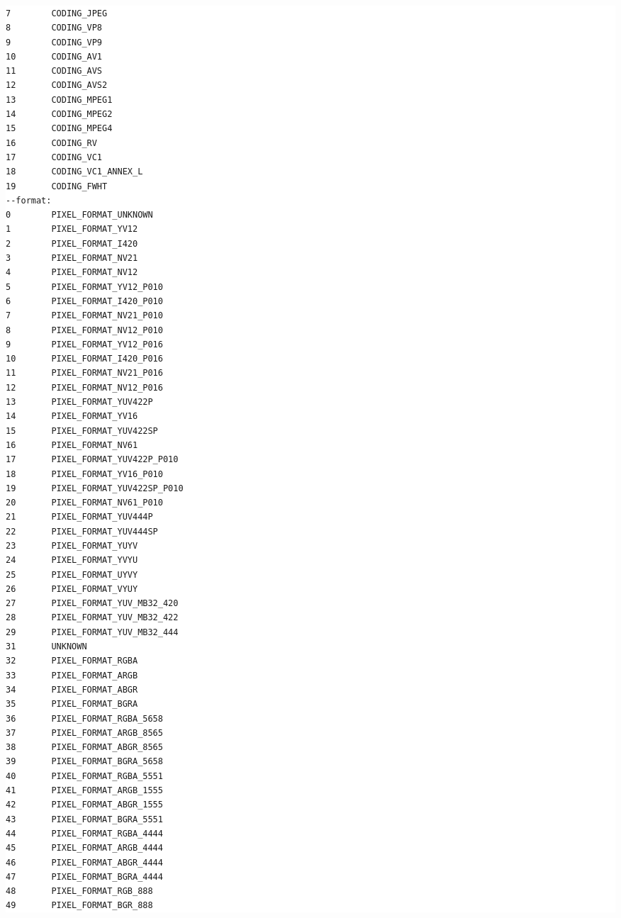 ```shell
7        CODING_JPEG
8        CODING_VP8
9        CODING_VP9
10       CODING_AV1
11       CODING_AVS
12       CODING_AVS2
13       CODING_MPEG1
14       CODING_MPEG2
15       CODING_MPEG4
16       CODING_RV
17       CODING_VC1
18       CODING_VC1_ANNEX_L
19       CODING_FWHT
--format:
0        PIXEL_FORMAT_UNKNOWN
1        PIXEL_FORMAT_YV12
2        PIXEL_FORMAT_I420
3        PIXEL_FORMAT_NV21
4        PIXEL_FORMAT_NV12
5        PIXEL_FORMAT_YV12_P010
6        PIXEL_FORMAT_I420_P010
7        PIXEL_FORMAT_NV21_P010
8        PIXEL_FORMAT_NV12_P010
9        PIXEL_FORMAT_YV12_P016
10       PIXEL_FORMAT_I420_P016
11       PIXEL_FORMAT_NV21_P016
12       PIXEL_FORMAT_NV12_P016
13       PIXEL_FORMAT_YUV422P
14       PIXEL_FORMAT_YV16
15       PIXEL_FORMAT_YUV422SP
16       PIXEL_FORMAT_NV61
17       PIXEL_FORMAT_YUV422P_P010
18       PIXEL_FORMAT_YV16_P010
19       PIXEL_FORMAT_YUV422SP_P010
20       PIXEL_FORMAT_NV61_P010
21       PIXEL_FORMAT_YUV444P
22       PIXEL_FORMAT_YUV444SP
23       PIXEL_FORMAT_YUYV
24       PIXEL_FORMAT_YVYU
25       PIXEL_FORMAT_UYVY
26       PIXEL_FORMAT_VYUY
27       PIXEL_FORMAT_YUV_MB32_420
28       PIXEL_FORMAT_YUV_MB32_422
29       PIXEL_FORMAT_YUV_MB32_444
31       UNKNOWN
32       PIXEL_FORMAT_RGBA
33       PIXEL_FORMAT_ARGB
34       PIXEL_FORMAT_ABGR
35       PIXEL_FORMAT_BGRA
36       PIXEL_FORMAT_RGBA_5658
37       PIXEL_FORMAT_ARGB_8565
38       PIXEL_FORMAT_ABGR_8565
39       PIXEL_FORMAT_BGRA_5658
40       PIXEL_FORMAT_RGBA_5551
41       PIXEL_FORMAT_ARGB_1555
42       PIXEL_FORMAT_ABGR_1555
43       PIXEL_FORMAT_BGRA_5551
44       PIXEL_FORMAT_RGBA_4444
45       PIXEL_FORMAT_ARGB_4444
46       PIXEL_FORMAT_ABGR_4444
47       PIXEL_FORMAT_BGRA_4444
48       PIXEL_FORMAT_RGB_888
49       PIXEL_FORMAT_BGR_888
```